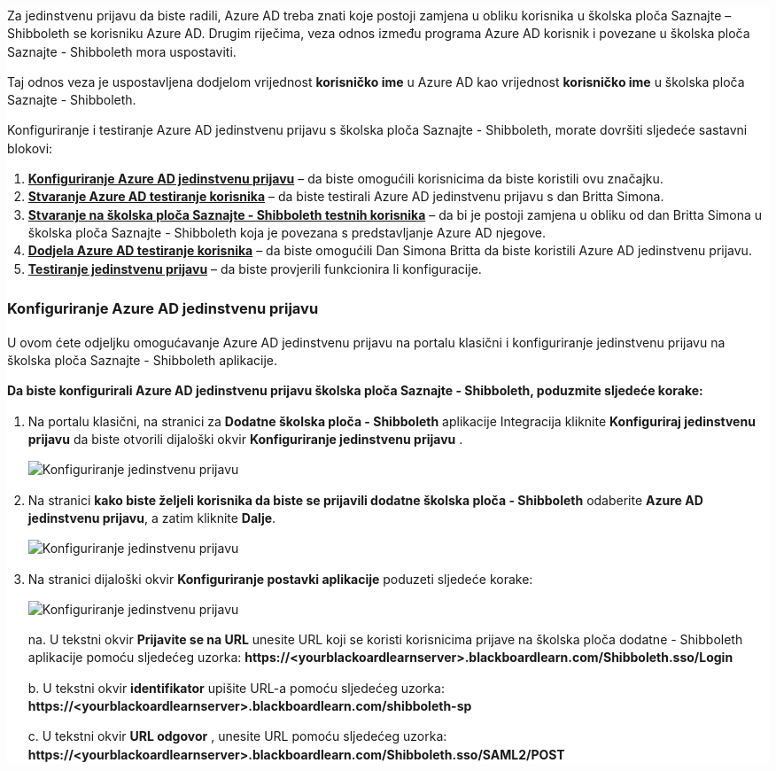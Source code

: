 Za jedinstvenu prijavu da biste radili, Azure AD treba znati koje postoji zamjena u obliku korisnika u školska ploča Saznajte – Shibboleth se korisniku Azure AD. Drugim riječima, veza odnos između programa Azure AD korisnik i povezane u školska ploča Saznajte - Shibboleth mora uspostaviti.

Taj odnos veza je uspostavljena dodjelom vrijednost **korisničko ime** u Azure AD kao vrijednost **korisničko ime** u školska ploča Saznajte - Shibboleth.

Konfiguriranje i testiranje Azure AD jedinstvenu prijavu s školska ploča Saznajte - Shibboleth, morate dovršiti sljedeće sastavni blokovi:

1. **[Konfiguriranje Azure AD jedinstvenu prijavu](#configuring-azure-ad-single-sign-on)** – da biste omogućili korisnicima da biste koristili ovu značajku.
2. **[Stvaranje Azure AD testiranje korisnika](#creating-an-azure-ad-test-user)** – da biste testirali Azure AD jedinstvenu prijavu s dan Britta Simona.
3. **[Stvaranje na školska ploča Saznajte - Shibboleth testnih korisnika](#creating-a-blackboard-learn-shibboleth-test-user)** – da bi je postoji zamjena u obliku od dan Britta Simona u školska ploča Saznajte - Shibboleth koja je povezana s predstavljanje Azure AD njegove.
4. **[Dodjela Azure AD testiranje korisnika](#assigning-the-azure-ad-test-user)** – da biste omogućili Dan Simona Britta da biste koristili Azure AD jedinstvenu prijavu.
5. **[Testiranje jedinstvenu prijavu](#testing-single-sign-on)** – da biste provjerili funkcionira li konfiguracije.

### <a name="configuring-azure-ad-single-sign-on"></a>Konfiguriranje Azure AD jedinstvenu prijavu

U ovom ćete odjeljku omogućavanje Azure AD jedinstvenu prijavu na portalu klasični i konfiguriranje jedinstvenu prijavu na školska ploča Saznajte - Shibboleth aplikacije.


**Da biste konfigurirali Azure AD jedinstvenu prijavu školska ploča Saznajte - Shibboleth, poduzmite sljedeće korake:**

1. Na portalu klasični, na stranici za **Dodatne školska ploča - Shibboleth** aplikacije Integracija kliknite **Konfiguriraj jedinstvenu prijavu** da biste otvorili dijaloški okvir **Konfiguriranje jedinstvenu prijavu** .
     
    ![Konfiguriranje jedinstvenu prijavu][6] 

2. Na stranici **kako biste željeli korisnika da biste se prijavili dodatne školska ploča - Shibboleth** odaberite **Azure AD jedinstvenu prijavu**, a zatim kliknite **Dalje**.

    ![Konfiguriranje jedinstvenu prijavu](./media/active-directory-saas-blackboard-learn-shibboleth-tutorial/tutorial_blackboardlearnshibboleth_03.png) 

3. Na stranici dijaloški okvir **Konfiguriranje postavki aplikacije** poduzeti sljedeće korake:

    ![Konfiguriranje jedinstvenu prijavu](./media/active-directory-saas-blackboard-learn-shibboleth-tutorial/tutorial_blackboardlearnshibboleth_04.png) 

    na. U tekstni okvir **Prijavite se na URL** unesite URL koji se koristi korisnicima prijave na školska ploča dodatne - Shibboleth aplikacije pomoću sljedećeg uzorka: **https://\<yourblackoardlearnserver\>.blackboardlearn.com/Shibboleth.sso/Login**
    
    b. U tekstni okvir **identifikator** upišite URL-a pomoću sljedećeg uzorka: **https://\<yourblackoardlearnserver\>.blackboardlearn.com/shibboleth-sp**

    c. U tekstni okvir **URL odgovor** , unesite URL pomoću sljedećeg uzorka: **https://\<yourblackoardlearnserver\>.blackboardlearn.com/Shibboleth.sso/SAML2/POST**


[1]: ./media/active-directory-saas-blackboard-learn-shibboleth-tutorial/tutorial_general_01.png
[2]: ./media/active-directory-saas-blackboard-learn-shibboleth-tutorial/tutorial_general_02.png
[3]: ./media/active-directory-saas-blackboard-learn-shibboleth-tutorial/tutorial_general_03.png
[4]: ./media/active-directory-saas-blackboard-learn-shibboleth-tutorial/tutorial_general_04.png
[6]: ./media/active-directory-saas-blackboard-learn-shibboleth-tutorial/tutorial_general_05.png
[10]: ./media/active-directory-saas-blackboard-learn-shibboleth-tutorial/tutorial_general_06.png
[11]: ./media/active-directory-saas-blackboard-learn-shibboleth-tutorial/tutorial_general_07.png
[20]: ./media/active-directory-saas-blackboard-learn-shibboleth-tutorial/tutorial_general_100.png
[200]: ./media/active-directory-saas-blackboard-learn-shibboleth-tutorial/tutorial_general_200.png
[201]: ./media/active-directory-saas-blackboard-learn-shibboleth-tutorial/tutorial_general_201.png
[203]: ./media/active-directory-saas-blackboard-learn-shibboleth-tutorial/tutorial_general_203.png
[204]: ./media/active-directory-saas-blackboard-learn-shibboleth-tutorial/tutorial_general_204.png
[205]: ./media/active-directory-saas-blackboard-learn-shibboleth-tutorial/tutorial_general_205.png
